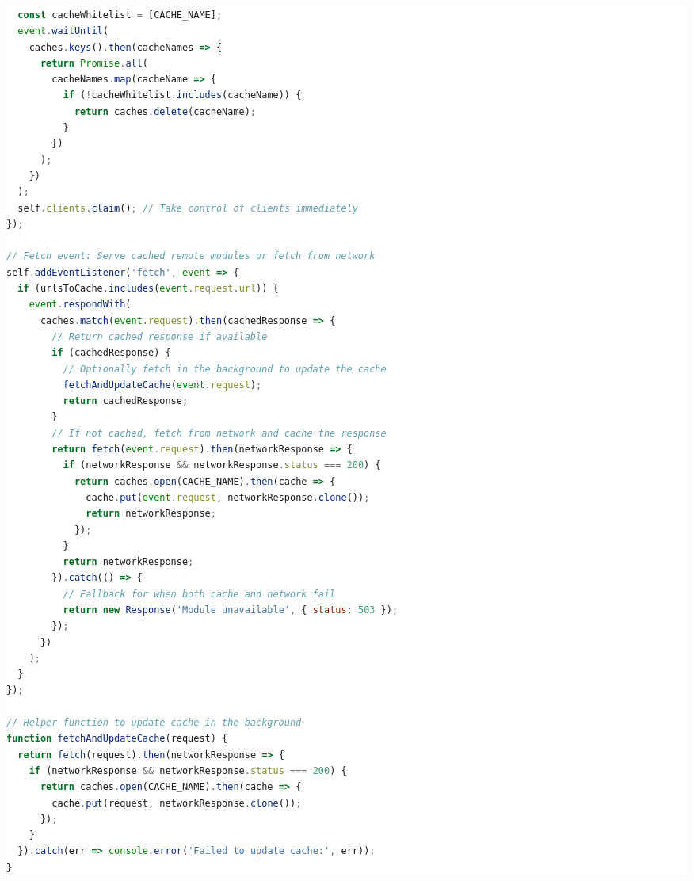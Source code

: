 ```javascript
  const cacheWhitelist = [CACHE_NAME];
  event.waitUntil(
    caches.keys().then(cacheNames => {
      return Promise.all(
        cacheNames.map(cacheName => {
          if (!cacheWhitelist.includes(cacheName)) {
            return caches.delete(cacheName);
          }
        })
      );
    })
  );
  self.clients.claim(); // Take control of clients immediately
});

// Fetch event: Serve cached remote modules or fetch from network
self.addEventListener('fetch', event => {
  if (urlsToCache.includes(event.request.url)) {
    event.respondWith(
      caches.match(event.request).then(cachedResponse => {
        // Return cached response if available
        if (cachedResponse) {
          // Optionally fetch in the background to update the cache
          fetchAndUpdateCache(event.request);
          return cachedResponse;
        }
        // If not cached, fetch from network and cache the response
        return fetch(event.request).then(networkResponse => {
          if (networkResponse && networkResponse.status === 200) {
            return caches.open(CACHE_NAME).then(cache => {
              cache.put(event.request, networkResponse.clone());
              return networkResponse;
            });
          }
          return networkResponse;
        }).catch(() => {
          // Fallback for when both cache and network fail
          return new Response('Module unavailable', { status: 503 });
        });
      })
    );
  }
});

// Helper function to update cache in the background
function fetchAndUpdateCache(request) {
  return fetch(request).then(networkResponse => {
    if (networkResponse && networkResponse.status === 200) {
      return caches.open(CACHE_NAME).then(cache => {
        cache.put(request, networkResponse.clone());
      });
    }
  }).catch(err => console.error('Failed to update cache:', err));
}
```
